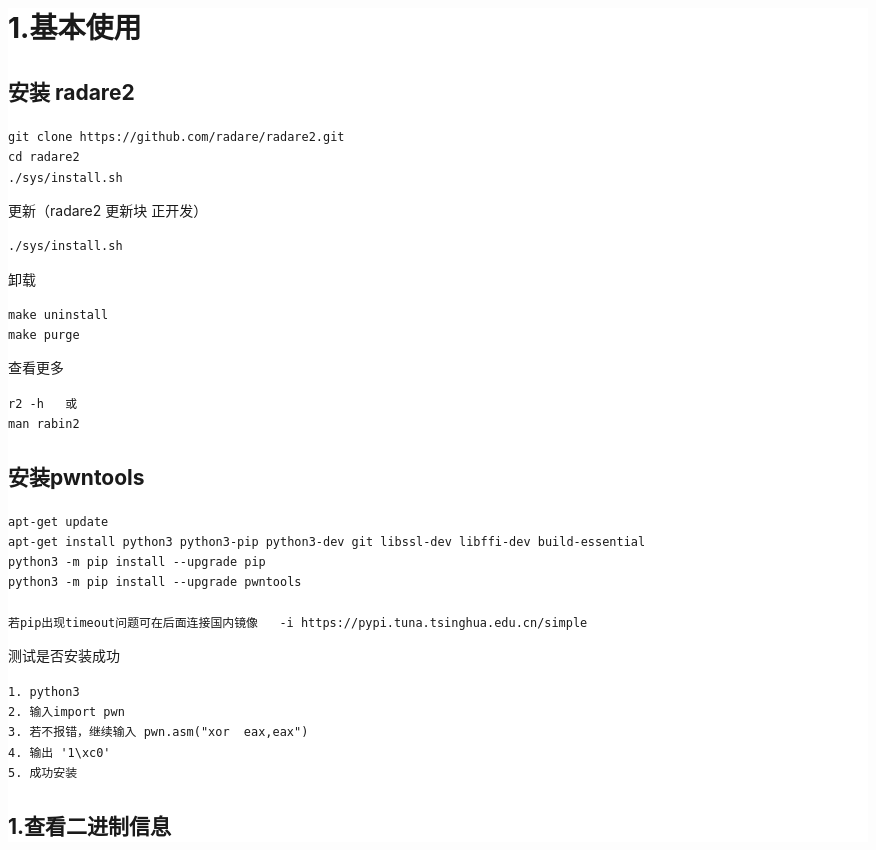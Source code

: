 # 1.基本使用

## 安装 radare2

```
git clone https://github.com/radare/radare2.git
cd radare2
./sys/install.sh
```

更新（radare2  更新块 正开发）

```
./sys/install.sh
```

卸载

```
make uninstall
make purge
```

查看更多

```
r2 -h   或
man rabin2
```



## 安装pwntools   

```
apt-get update
apt-get install python3 python3-pip python3-dev git libssl-dev libffi-dev build-essential
python3 -m pip install --upgrade pip
python3 -m pip install --upgrade pwntools

若pip出现timeout问题可在后面连接国内镜像   -i https://pypi.tuna.tsinghua.edu.cn/simple 
```

测试是否安装成功

```
1. python3
2. 输入import pwn
3. 若不报错，继续输入 pwn.asm("xor  eax,eax")
4. 输出 '1\xc0'
5. 成功安装
```



## 1.查看二进制信息
